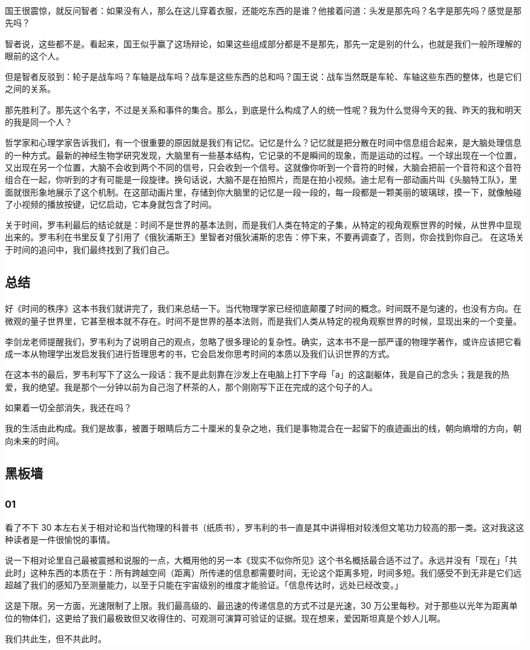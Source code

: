 国王很震惊，就反问智者：如果没有人，那么在这儿穿着衣服，还能吃东西的是谁？他接着问道：头发是那先吗？名字是那先吗？感觉是那先吗？

智者说，这些都不是。看起来，国王似乎赢了这场辩论，如果这些组成部分都是不是那先，那先一定是别的什么，也就是我们一般所理解的眼前的这个人。

但是智者反驳到：轮子是战车吗？车轴是战车吗？战车是这些东西的总和吗？国王说：战车当然既是车轮、车轴这些东西的整体，也是它们之间的关系。

那先胜利了。那先这个名字，不过是关系和事件的集合。那么，到底是什么构成了人的统一性呢？我为什么觉得今天的我、昨天的我和明天的我是同一个人？

哲学家和心理学家告诉我们，有一个很重要的原因就是我们有记忆。记忆是什么？记忆就是把分散在时间中信息组合起来，是大脑处理信息的一种方式。最新的神经生物学研究发现，大脑里有一些基本结构，它记录的不是瞬间的现象，而是运动的过程。一个球出现在一个位置，又出现在另一个位置，大脑不会收到两个不同的信号，只会收到一个信号。这就像你听到一个音符的时候，大脑会把前一个音符和这个音符组合在一起，你听到的才有可能是一段旋律。换句话说，大脑不是在拍照片，而是在拍小视频。迪士尼有一部动画片叫《头脑特工队》，里面就很形象地展示了这个机制。在这部动画片里，存储到你大脑里的记忆是一段一段的，每一段都是一颗美丽的玻璃球，摸一下，就像触碰了小视频的播放按键，记忆启动，它本身就包含了时间。

关于时间，罗韦利最后的结论就是：时间不是世界的基本法则，而是我们人类在特定的子集，从特定的视角观察世界的时候，从世界中显现出来的。罗韦利在书里反复了引用了《俄狄浦斯王》里智者对俄狄浦斯的忠告：停下来，不要再调查了，否则，你会找到你自己。
在这场关于时间的追问中，我们最终找到了我们自己。

## 总结

好《时间的秩序》这本书我们就讲完了，我们来总结一下。当代物理学家已经彻底颠覆了时间的概念。时间既不是匀速的，也没有方向。在微观的量子世界里，它甚至根本就不存在。时间不是世界的基本法则，而是我们人类从特定的视角观察世界的时候，显现出来的一个变量。

李剑龙老师提醒我们，罗韦利为了说明自己的观点，忽略了很多理论的复杂性。确实，这本书不是一部严谨的物理学著作，或许应该把它看成一本从物理学出发启发我们进行哲理思考的书，它会启发你思考时间的本质以及我们认识世界的方式。

在这本书的最后，罗韦利写下了这么一段话：我不是此刻靠在沙发上在电脑上打下字母「a」的这副躯体，我是自己的念头；我是我的热爱，我的绝望。我是那个一分钟以前为自己泡了杯茶的人，那个刚刚写下正在完成的这个句子的人。

如果着一切全部消失，我还在吗？

我的生活由此构成。我们是故事，被置于眼睛后方二十厘米的复杂之地，我们是事物混合在一起留下的痕迹画出的线，朝向熵增的方向，朝向未来的时间。

## 黑板墙

### 01

看了不下 30 本左右关于相对论和当代物理的科普书（纸质书），罗韦利的书一直是其中讲得相对较浅但文笔功力较高的那一类。这对我这这种读者是一件很愉悦的事情。

说一下相对论里自己最被震撼和说服的一点，大概用他的另一本《现实不似你所见》这个书名概括最合适不过了。永远并没有「现在」「共此时」这种东西的本质在于：所有跨越空间（距离）所传递的信息都需要时间，无论这个距离多短，时间多短。我们感受不到无非是它们远超越了我们的感知乃至测量能力，以至于只能在宇宙级别的维度才能验证。「信息传达时，远处已经改变。」

这是下限。另一方面，光速限制了上限。我们最高级的、最迅速的传递信息的方式不过是光速，30 万公里每秒。对于那些以光年为距离单位的物体们，这更给了我们最极致但又收得住的、可观测可演算可验证的证据。现在想来，爱因斯坦真是个妙人儿啊。

我们共此生，但不共此时。

